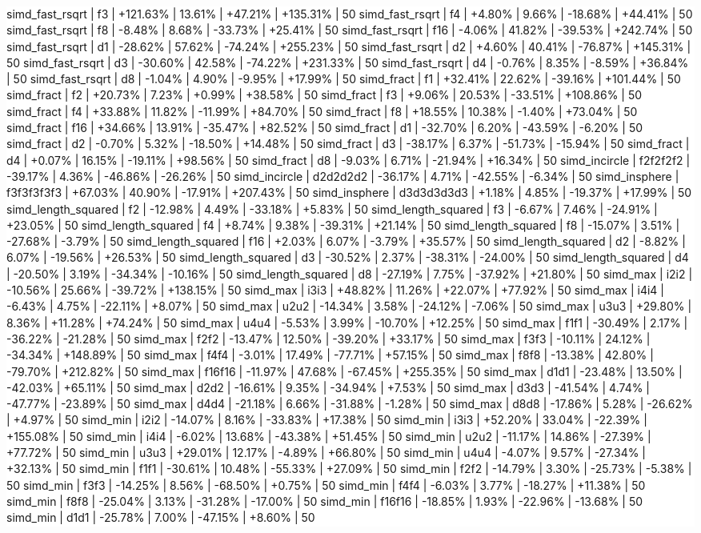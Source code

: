  simd_fast_rsqrt          | f3         |  +121.63% |    13.61% |   +47.21% |  +135.31% |   50
 simd_fast_rsqrt          | f4         |    +4.80% |     9.66% |   -18.68% |   +44.41% |   50
 simd_fast_rsqrt          | f8         |    -8.48% |     8.68% |   -33.73% |   +25.41% |   50
 simd_fast_rsqrt          | f16        |    -4.06% |    41.82% |   -39.53% |  +242.74% |   50
 simd_fast_rsqrt          | d1         |   -28.62% |    57.62% |   -74.24% |  +255.23% |   50
 simd_fast_rsqrt          | d2         |    +4.60% |    40.41% |   -76.87% |  +145.31% |   50
 simd_fast_rsqrt          | d3         |   -30.60% |    42.58% |   -74.22% |  +231.33% |   50
 simd_fast_rsqrt          | d4         |    -0.76% |     8.35% |    -8.59% |   +36.84% |   50
 simd_fast_rsqrt          | d8         |    -1.04% |     4.90% |    -9.95% |   +17.99% |   50
 simd_fract               | f1         |   +32.41% |    22.62% |   -39.16% |  +101.44% |   50
 simd_fract               | f2         |   +20.73% |     7.23% |    +0.99% |   +38.58% |   50
 simd_fract               | f3         |    +9.06% |    20.53% |   -33.51% |  +108.86% |   50
 simd_fract               | f4         |   +33.88% |    11.82% |   -11.99% |   +84.70% |   50
 simd_fract               | f8         |   +18.55% |    10.38% |    -1.40% |   +73.04% |   50
 simd_fract               | f16        |   +34.66% |    13.91% |   -35.47% |   +82.52% |   50
 simd_fract               | d1         |   -32.70% |     6.20% |   -43.59% |    -6.20% |   50
 simd_fract               | d2         |    -0.70% |     5.32% |   -18.50% |   +14.48% |   50
 simd_fract               | d3         |   -38.17% |     6.37% |   -51.73% |   -15.94% |   50
 simd_fract               | d4         |    +0.07% |    16.15% |   -19.11% |   +98.56% |   50
 simd_fract               | d8         |    -9.03% |     6.71% |   -21.94% |   +16.34% |   50
 simd_incircle            | f2f2f2f2   |   -39.17% |     4.36% |   -46.86% |   -26.26% |   50
 simd_incircle            | d2d2d2d2   |   -36.17% |     4.71% |   -42.55% |    -6.34% |   50
 simd_insphere            | f3f3f3f3f3 |   +67.03% |    40.90% |   -17.91% |  +207.43% |   50
 simd_insphere            | d3d3d3d3d3 |    +1.18% |     4.85% |   -19.37% |   +17.99% |   50
 simd_length_squared      | f2         |   -12.98% |     4.49% |   -33.18% |    +5.83% |   50
 simd_length_squared      | f3         |    -6.67% |     7.46% |   -24.91% |   +23.05% |   50
 simd_length_squared      | f4         |    +8.74% |     9.38% |   -39.31% |   +21.14% |   50
 simd_length_squared      | f8         |   -15.07% |     3.51% |   -27.68% |    -3.79% |   50
 simd_length_squared      | f16        |    +2.03% |     6.07% |    -3.79% |   +35.57% |   50
 simd_length_squared      | d2         |    -8.82% |     6.07% |   -19.56% |   +26.53% |   50
 simd_length_squared      | d3         |   -30.52% |     2.37% |   -38.31% |   -24.00% |   50
 simd_length_squared      | d4         |   -20.50% |     3.19% |   -34.34% |   -10.16% |   50
 simd_length_squared      | d8         |   -27.19% |     7.75% |   -37.92% |   +21.80% |   50
 simd_max                 | i2i2       |   -10.56% |    25.66% |   -39.72% |  +138.15% |   50
 simd_max                 | i3i3       |   +48.82% |    11.26% |   +22.07% |   +77.92% |   50
 simd_max                 | i4i4       |    -6.43% |     4.75% |   -22.11% |    +8.07% |   50
 simd_max                 | u2u2       |   -14.34% |     3.58% |   -24.12% |    -7.06% |   50
 simd_max                 | u3u3       |   +29.80% |     8.36% |   +11.28% |   +74.24% |   50
 simd_max                 | u4u4       |    -5.53% |     3.99% |   -10.70% |   +12.25% |   50
 simd_max                 | f1f1       |   -30.49% |     2.17% |   -36.22% |   -21.28% |   50
 simd_max                 | f2f2       |   -13.47% |    12.50% |   -39.20% |   +33.17% |   50
 simd_max                 | f3f3       |   -10.11% |    24.12% |   -34.34% |  +148.89% |   50
 simd_max                 | f4f4       |    -3.01% |    17.49% |   -77.71% |   +57.15% |   50
 simd_max                 | f8f8       |   -13.38% |    42.80% |   -79.70% |  +212.82% |   50
 simd_max                 | f16f16     |   -11.97% |    47.68% |   -67.45% |  +255.35% |   50
 simd_max                 | d1d1       |   -23.48% |    13.50% |   -42.03% |   +65.11% |   50
 simd_max                 | d2d2       |   -16.61% |     9.35% |   -34.94% |    +7.53% |   50
 simd_max                 | d3d3       |   -41.54% |     4.74% |   -47.77% |   -23.89% |   50
 simd_max                 | d4d4       |   -21.18% |     6.66% |   -31.88% |    -1.28% |   50
 simd_max                 | d8d8       |   -17.86% |     5.28% |   -26.62% |    +4.97% |   50
 simd_min                 | i2i2       |   -14.07% |     8.16% |   -33.83% |   +17.38% |   50
 simd_min                 | i3i3       |   +52.20% |    33.04% |   -22.39% |  +155.08% |   50
 simd_min                 | i4i4       |    -6.02% |    13.68% |   -43.38% |   +51.45% |   50
 simd_min                 | u2u2       |   -11.17% |    14.86% |   -27.39% |   +77.72% |   50
 simd_min                 | u3u3       |   +29.01% |    12.17% |    -4.89% |   +66.80% |   50
 simd_min                 | u4u4       |    -4.07% |     9.57% |   -27.34% |   +32.13% |   50
 simd_min                 | f1f1       |   -30.61% |    10.48% |   -55.33% |   +27.09% |   50
 simd_min                 | f2f2       |   -14.79% |     3.30% |   -25.73% |    -5.38% |   50
 simd_min                 | f3f3       |   -14.25% |     8.56% |   -68.50% |    +0.75% |   50
 simd_min                 | f4f4       |    -6.03% |     3.77% |   -18.27% |   +11.38% |   50
 simd_min                 | f8f8       |   -25.04% |     3.13% |   -31.28% |   -17.00% |   50
 simd_min                 | f16f16     |   -18.85% |     1.93% |   -22.96% |   -13.68% |   50
 simd_min                 | d1d1       |   -25.78% |     7.00% |   -47.15% |    +8.60% |   50